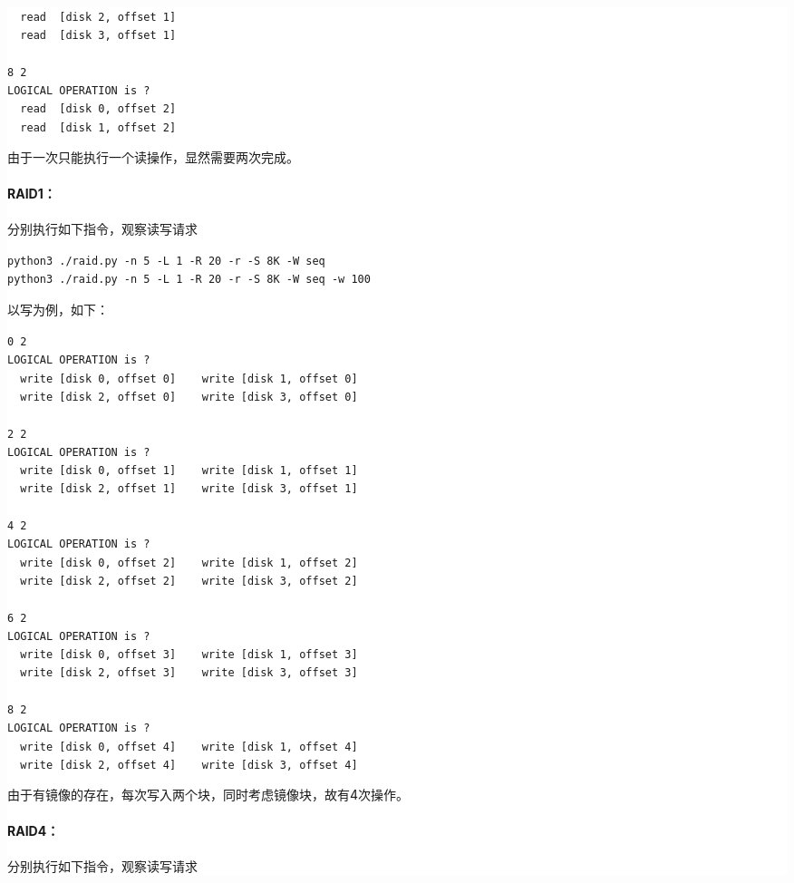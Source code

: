 ```
  read  [disk 2, offset 1]  
  read  [disk 3, offset 1]  

8 2
LOGICAL OPERATION is ?
  read  [disk 0, offset 2]  
  read  [disk 1, offset 2]
```

由于一次只能执行一个读操作，显然需要两次完成。

#### RAID1：

分别执行如下指令，观察读写请求

```
python3 ./raid.py -n 5 -L 1 -R 20 -r -S 8K -W seq
python3 ./raid.py -n 5 -L 1 -R 20 -r -S 8K -W seq -w 100
```

以写为例，如下：

```
0 2
LOGICAL OPERATION is ?
  write [disk 0, offset 0]    write [disk 1, offset 0]  
  write [disk 2, offset 0]    write [disk 3, offset 0]  

2 2
LOGICAL OPERATION is ?
  write [disk 0, offset 1]    write [disk 1, offset 1]  
  write [disk 2, offset 1]    write [disk 3, offset 1]  

4 2
LOGICAL OPERATION is ?
  write [disk 0, offset 2]    write [disk 1, offset 2]  
  write [disk 2, offset 2]    write [disk 3, offset 2]  

6 2
LOGICAL OPERATION is ?
  write [disk 0, offset 3]    write [disk 1, offset 3]  
  write [disk 2, offset 3]    write [disk 3, offset 3]  

8 2
LOGICAL OPERATION is ?
  write [disk 0, offset 4]    write [disk 1, offset 4]  
  write [disk 2, offset 4]    write [disk 3, offset 4]
```

由于有镜像的存在，每次写入两个块，同时考虑镜像块，故有4次操作。

#### RAID4：

分别执行如下指令，观察读写请求
